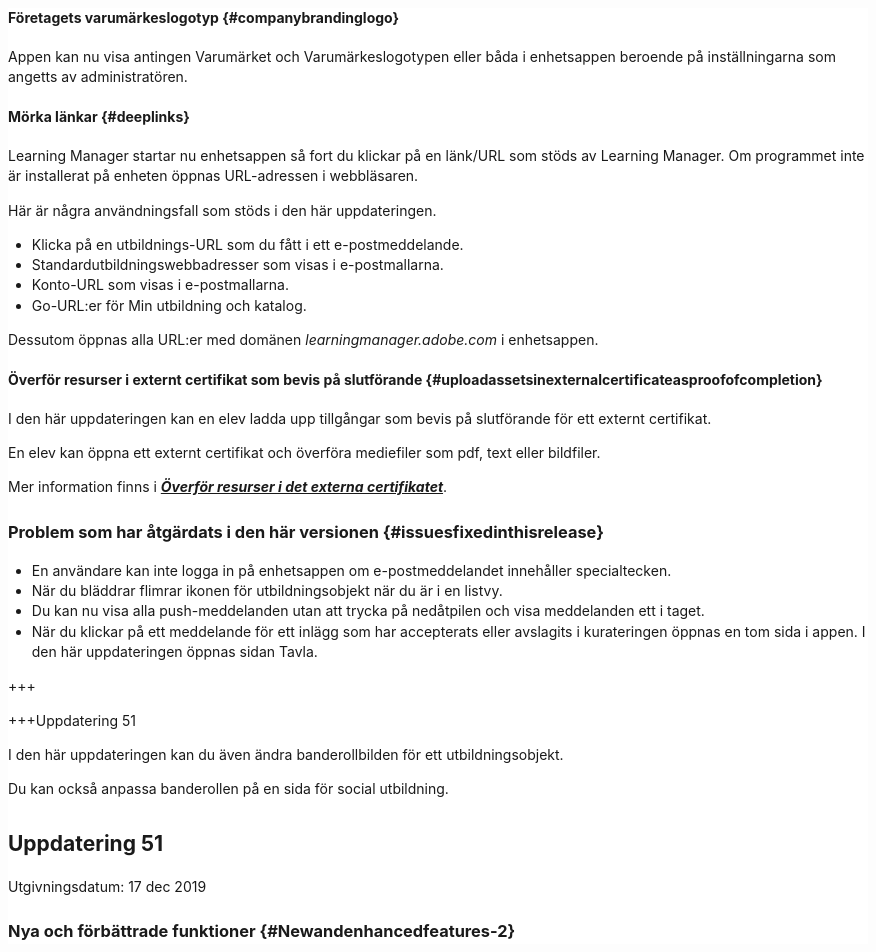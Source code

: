 #### Företagets varumärkeslogotyp {#companybrandinglogo}

Appen kan nu visa antingen Varumärket och Varumärkeslogotypen eller båda i enhetsappen beroende på inställningarna som angetts av administratören.

#### Mörka länkar {#deeplinks}

Learning Manager startar nu enhetsappen så fort du klickar på en länk/URL som stöds av Learning Manager. Om programmet inte är installerat på enheten öppnas URL-adressen i webbläsaren.

Här är några användningsfall som stöds i den här uppdateringen.

* Klicka på en utbildnings-URL som du fått i ett e-postmeddelande.
* Standardutbildningswebbadresser som visas i e-postmallarna.
* Konto-URL som visas i e-postmallarna.
* Go-URL:er för Min utbildning och katalog.

Dessutom öppnas alla URL:er med domänen *learningmanager.adobe.com* i enhetsappen.

#### Överför resurser i externt certifikat som bevis på slutförande {#uploadassetsinexternalcertificateasproofofcompletion}

I den här uppdateringen kan en elev ladda upp tillgångar som bevis på slutförande för ett externt certifikat.

En elev kan öppna ett externt certifikat och överföra mediefiler som pdf, text eller bildfiler.

Mer information finns i [***Överför resurser i det externa certifikatet***](../learners/feature-summary/ipad-android-tablet-users.md#externalcert).**&#x200B;**

### Problem som har åtgärdats i den här versionen {#issuesfixedinthisrelease}

* En användare kan inte logga in på enhetsappen om e-postmeddelandet innehåller specialtecken.
* När du bläddrar flimrar ikonen för utbildningsobjekt när du är i en listvy.
* Du kan nu visa alla push-meddelanden utan att trycka på nedåtpilen och visa meddelanden ett i taget.
* När du klickar på ett meddelande för ett inlägg som har accepterats eller avslagits i kurateringen öppnas en tom sida i appen. I den här uppdateringen öppnas sidan Tavla.

+++

+++Uppdatering 51

I den här uppdateringen kan du även ändra banderollbilden för ett utbildningsobjekt.

Du kan också anpassa banderollen på en sida för social utbildning.

## Uppdatering 51

Utgivningsdatum: 17 dec 2019

### Nya och förbättrade funktioner {#Newandenhancedfeatures-2}
